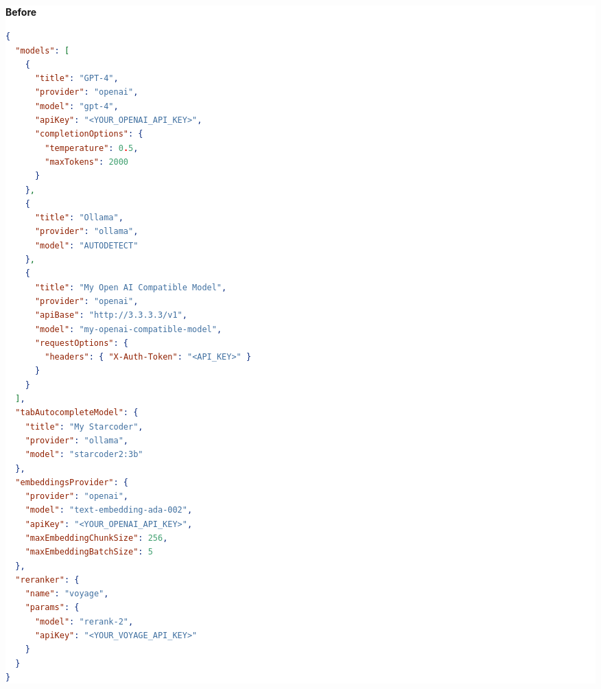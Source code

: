 

**Before**

```json title="config.json""
{
  "models": [
    {
      "title": "GPT-4",
      "provider": "openai",
      "model": "gpt-4",
      "apiKey": "<YOUR_OPENAI_API_KEY>",
      "completionOptions": {
        "temperature": 0.5,
        "maxTokens": 2000
      }
    },
    {
      "title": "Ollama",
      "provider": "ollama",
      "model": "AUTODETECT"
    },
    {
      "title": "My Open AI Compatible Model",
      "provider": "openai",
      "apiBase": "http://3.3.3.3/v1",
      "model": "my-openai-compatible-model",
      "requestOptions": {
        "headers": { "X-Auth-Token": "<API_KEY>" }
      }
    }
  ],
  "tabAutocompleteModel": {
    "title": "My Starcoder",
    "provider": "ollama",
    "model": "starcoder2:3b"
  },
  "embeddingsProvider": {
    "provider": "openai",
    "model": "text-embedding-ada-002",
    "apiKey": "<YOUR_OPENAI_API_KEY>",
    "maxEmbeddingChunkSize": 256,
    "maxEmbeddingBatchSize": 5
  },
  "reranker": {
    "name": "voyage",
    "params": {
      "model": "rerank-2",
      "apiKey": "<YOUR_VOYAGE_API_KEY>"
    }
  }
}
```
